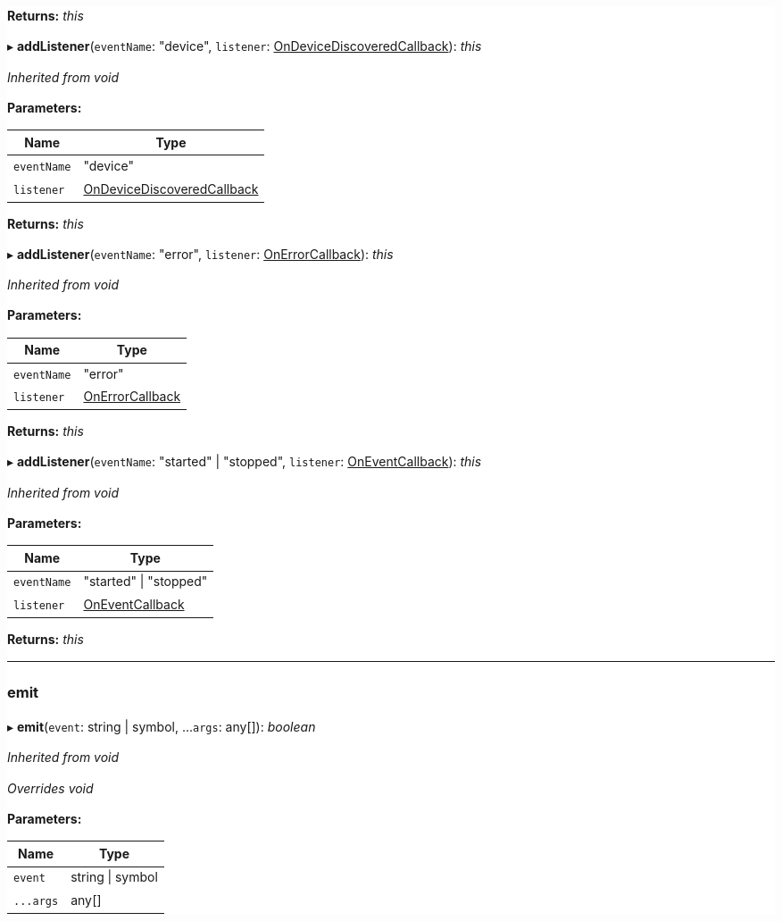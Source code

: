 **Returns:** *this*

▸ **addListener**(`eventName`: "device", `listener`: [OnDeviceDiscoveredCallback](../interfaces/ondevicediscoveredcallback.md)): *this*

*Inherited from void*

**Parameters:**

Name | Type |
------ | ------ |
`eventName` | "device" |
`listener` | [OnDeviceDiscoveredCallback](../interfaces/ondevicediscoveredcallback.md) |

**Returns:** *this*

▸ **addListener**(`eventName`: "error", `listener`: [OnErrorCallback](../interfaces/onerrorcallback.md)): *this*

*Inherited from void*

**Parameters:**

Name | Type |
------ | ------ |
`eventName` | "error" |
`listener` | [OnErrorCallback](../interfaces/onerrorcallback.md) |

**Returns:** *this*

▸ **addListener**(`eventName`: "started" | "stopped", `listener`: [OnEventCallback](../interfaces/oneventcallback.md)): *this*

*Inherited from void*

**Parameters:**

Name | Type |
------ | ------ |
`eventName` | "started" &#124; "stopped" |
`listener` | [OnEventCallback](../interfaces/oneventcallback.md) |

**Returns:** *this*

___

###  emit

▸ **emit**(`event`: string | symbol, ...`args`: any[]): *boolean*

*Inherited from void*

*Overrides void*

**Parameters:**

Name | Type |
------ | ------ |
`event` | string &#124; symbol |
`...args` | any[] |
